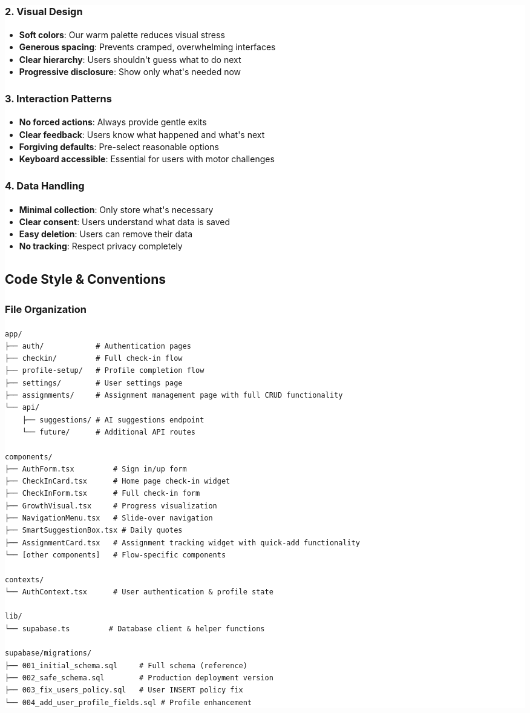 ### 2. Visual Design
- **Soft colors**: Our warm palette reduces visual stress
- **Generous spacing**: Prevents cramped, overwhelming interfaces  
- **Clear hierarchy**: Users shouldn't guess what to do next
- **Progressive disclosure**: Show only what's needed now

### 3. Interaction Patterns
- **No forced actions**: Always provide gentle exits
- **Clear feedback**: Users know what happened and what's next  
- **Forgiving defaults**: Pre-select reasonable options
- **Keyboard accessible**: Essential for users with motor challenges

### 4. Data Handling
- **Minimal collection**: Only store what's necessary
- **Clear consent**: Users understand what data is saved
- **Easy deletion**: Users can remove their data
- **No tracking**: Respect privacy completely

## Code Style & Conventions

### File Organization
```
app/
├── auth/            # Authentication pages
├── checkin/         # Full check-in flow
├── profile-setup/   # Profile completion flow
├── settings/        # User settings page
├── assignments/     # Assignment management page with full CRUD functionality
└── api/
    ├── suggestions/ # AI suggestions endpoint
    └── future/      # Additional API routes

components/
├── AuthForm.tsx         # Sign in/up form
├── CheckInCard.tsx      # Home page check-in widget
├── CheckInForm.tsx      # Full check-in form
├── GrowthVisual.tsx     # Progress visualization
├── NavigationMenu.tsx   # Slide-over navigation
├── SmartSuggestionBox.tsx # Daily quotes
├── AssignmentCard.tsx   # Assignment tracking widget with quick-add functionality
└── [other components]   # Flow-specific components

contexts/
└── AuthContext.tsx      # User authentication & profile state

lib/
└── supabase.ts         # Database client & helper functions

supabase/migrations/
├── 001_initial_schema.sql     # Full schema (reference)
├── 002_safe_schema.sql        # Production deployment version
├── 003_fix_users_policy.sql   # User INSERT policy fix
└── 004_add_user_profile_fields.sql # Profile enhancement
```
